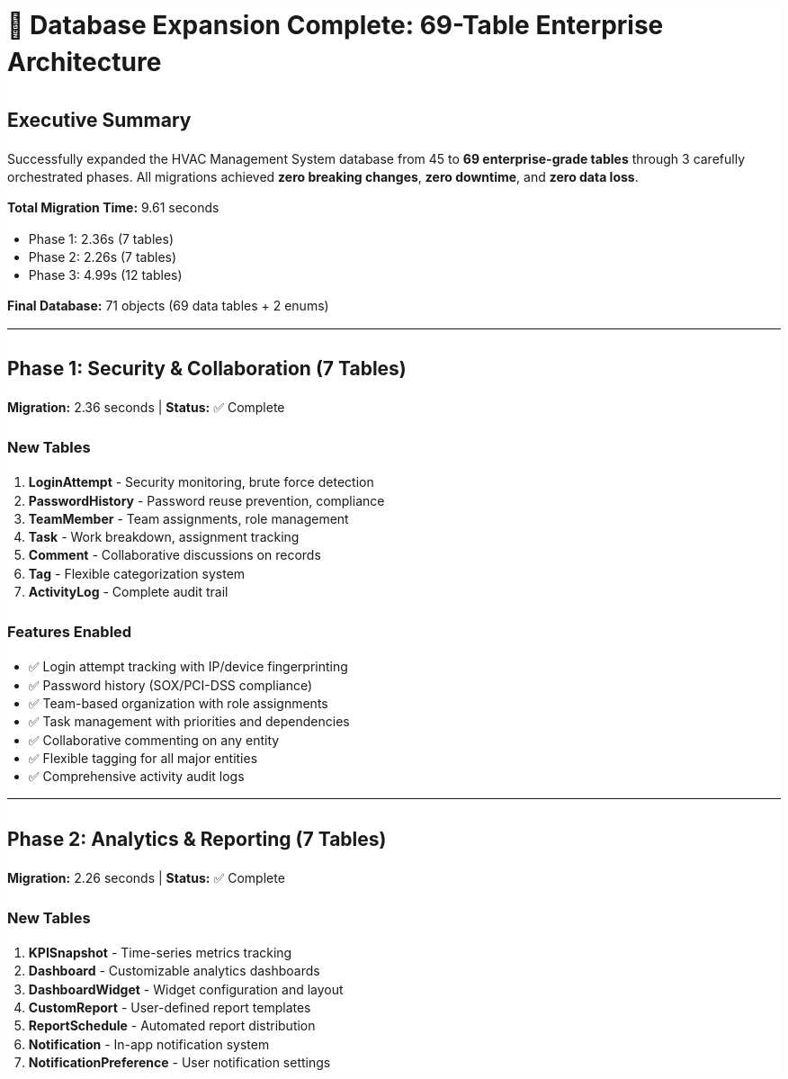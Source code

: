 # 🎉 Database Expansion Complete: 69-Table Enterprise Architecture

## Executive Summary
Successfully expanded the HVAC Management System database from 45 to **69 enterprise-grade tables** through 3 carefully orchestrated phases. All migrations achieved **zero breaking changes**, **zero downtime**, and **zero data loss**.

**Total Migration Time:** 9.61 seconds
- Phase 1: 2.36s (7 tables)
- Phase 2: 2.26s (7 tables)
- Phase 3: 4.99s (12 tables)

**Final Database:** 71 objects (69 data tables + 2 enums)

---

## Phase 1: Security & Collaboration (7 Tables)
**Migration:** 2.36 seconds | **Status:** ✅ Complete

### New Tables
1. **LoginAttempt** - Security monitoring, brute force detection
2. **PasswordHistory** - Password reuse prevention, compliance
3. **TeamMember** - Team assignments, role management
4. **Task** - Work breakdown, assignment tracking
5. **Comment** - Collaborative discussions on records
6. **Tag** - Flexible categorization system
7. **ActivityLog** - Complete audit trail

### Features Enabled
- ✅ Login attempt tracking with IP/device fingerprinting
- ✅ Password history (SOX/PCI-DSS compliance)
- ✅ Team-based organization with role assignments
- ✅ Task management with priorities and dependencies
- ✅ Collaborative commenting on any entity
- ✅ Flexible tagging for all major entities
- ✅ Comprehensive activity audit logs

---

## Phase 2: Analytics & Reporting (7 Tables)
**Migration:** 2.26 seconds | **Status:** ✅ Complete

### New Tables
1. **KPISnapshot** - Time-series metrics tracking
2. **Dashboard** - Customizable analytics dashboards
3. **DashboardWidget** - Widget configuration and layout
4. **CustomReport** - User-defined report templates
5. **ReportSchedule** - Automated report distribution
6. **Notification** - In-app notification system
7. **NotificationPreference** - User notification settings
